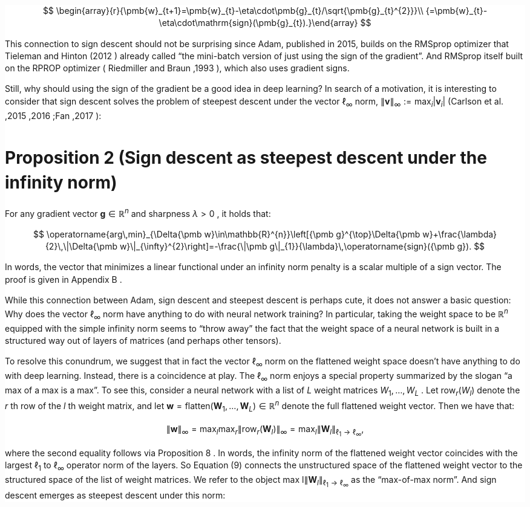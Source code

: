 $$
\begin{array}{r}{\pmb{w}_{t+1}=\pmb{w}_{t}-\eta\cdot\pmb{g}_{t}/\sqrt{\pmb{g}_{t}^{2}}}\\ {=\pmb{w}_{t}-\eta\cdot\mathrm{sign}(\pmb{g}_{t}).}\end{array}
$$  

This connection to sign descent should not be surprising since Adam, published in 2015, builds on the RMSprop optimizer that Tieleman and Hinton (2012 ) already called “the mini-batch version of just using the sign of the gradient”. And RMSprop itself built on the RPROP optimizer ( Riedmiller and Braun ,1993 ), which also uses gradient signs.  

Still, why should using the sign of the gradient be a good idea in deep learning? In search of a motivation, it is interesting to consider that sign descent solves the problem of steepest descent under the vector $\ell_{\infty}$ norm, $\|\pmb{v}\|_{\infty}:=\operatorname*{max}_{i}|\pmb{v}_{i}|$ (Carlson et al. ,2015 ,2016 ;Fan ,2017 ):  

# Proposition 2 (Sign descent as steepest descent under the infinity norm)  

For any gradient vector $\pmb{g}\in\mathbb{R}^{n}$ and sharpness $\lambda>0$ , it holds that:  

$$
\operatorname{arg\,min}_{\Delta{\pmb w}\in\mathbb{R}^{n}}\left[{\pmb g}^{\top}\Delta{\pmb w}+\frac{\lambda}{2}\,\|\Delta{\pmb w}\|_{\infty}^{2}\right]=-\frac{\|\pmb g\|_{1}}{\lambda}\,\operatorname{sign}({\pmb g}).
$$  

In words, the vector that minimizes a linear functional under an infinity norm penalty is a scalar multiple of a sign vector. The proof is given in Appendix B .  

While this connection between Adam, sign descent and steepest descent is perhaps cute, it does not answer a basic question: Why does the vector $\ell_{\infty}$ norm have anything to do with neural network training? In particular, taking the weight space to be $\mathbb{R}^{n}$ equipped with the simple infinity norm seems to “throw away” the fact that the weight space of a neural network is built in a structured way out of layers of matrices (and perhaps other tensors).  

To resolve this conundrum, we suggest that in fact the vector $\ell_{\infty}$ norm on the flattened weight space doesn’t have anything to do with deep learning. Instead, there is a coincidence at play. The $\ell_{\infty}$ norm enjoys a special property summarized by the slogan “a max of a max is a max”. To see this, consider a neural network with a list of $L$ weight matrices $W_{1},\dots,W_{L}$ . Let $\mathrm{row}_{r}(W_{l})$ denote the $r$ th row of the $l$ th weight matrix, and let $\pmb{w}=\mathrm{flatten}(\pmb{W}_{1},\dots,\pmb{W}_{L})\in\mathbb{R}^{n}$ denote the full flattened weight vector. Then we have that:  

$$
\|\pmb{w}\|_{\infty}=\operatorname*{max}_{l}\operatorname*{max}_{r}\|\mathrm{row}_{r}(\pmb{W}_{l})\|_{\infty}=\operatorname*{max}_{l}\|\pmb{W}_{l}\|_{\ell_{1}\rightarrow\ell_{\infty}},
$$  

where the second equality follows via Proposition 8 . In words, the infinity norm of the flattened weight vector coincides with the largest $\ell_{1}$ to $\ell_{\infty}$ operator norm of the layers. So Equation (9) connects the unstructured space of the flattened weight vector to the structured space of the list of weight matrices. We refer to the object max l$\|\pmb{W}_{l}\|_{\ell_{1}\to\ell_{\infty}}$ as the “max-of-max norm”. And sign descent emerges as steepest descent under this norm:  
